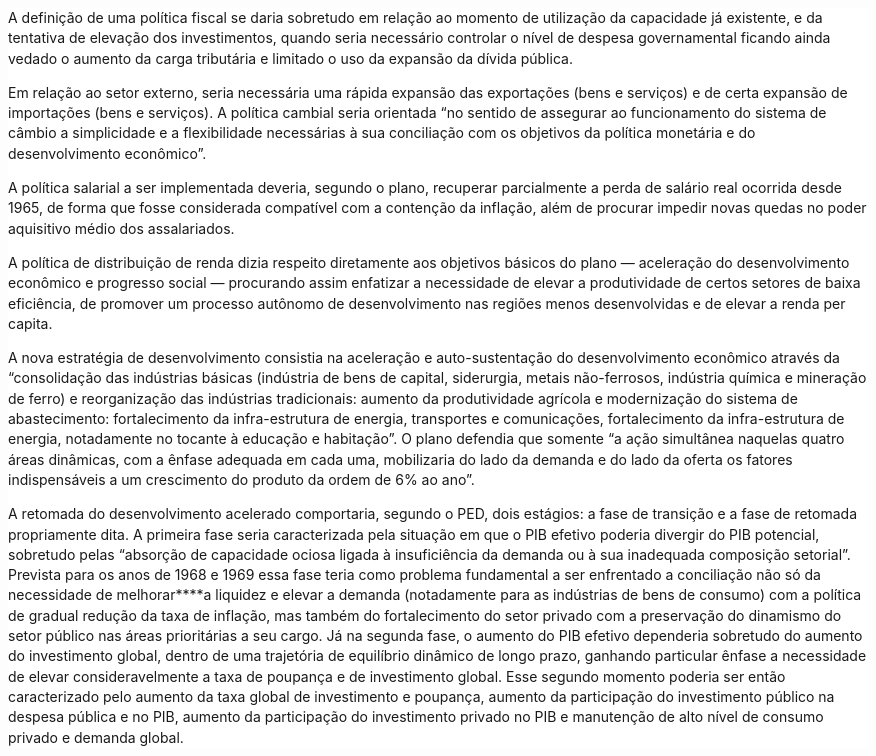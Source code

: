 A definição de uma política fiscal se daria sobretudo em relação ao
momento de utilização da capacidade já existente, e da tentativa de
elevação dos investimentos, quando seria necessário controlar o nível de
despesa governamental ficando ainda vedado o aumento da carga tributária
e limitado o uso da expansão da dívida pública.

Em relação ao setor externo, seria necessária uma rápida expansão das
exportações (bens e serviços) e de certa expansão de importações (bens e
serviços). A política cambial seria orientada “no sentido de assegurar
ao funcionamento do sistema de câmbio a simplicidade e a flexibilidade
necessárias à sua conciliação com os objetivos da política monetária e
do desenvolvimento econômico”.

A política salarial a ser implementada deveria, segundo o plano,
recuperar parcialmente a perda de salário real ocorrida desde 1965, de
forma que fosse considerada compatível com a contenção da inflação, além
de procurar impedir novas quedas no poder aquisitivo médio dos
assalariados.

A política de distribuição de renda dizia respeito diretamente aos
objetivos básicos do plano — aceleração do desenvolvimento econômico e
progresso social — procurando assim enfatizar a necessidade de elevar a
produtividade de certos setores de baixa eficiência, de promover um
processo autônomo de desenvolvimento nas regiões menos desenvolvidas e
de elevar a renda per capita.

A nova estratégia de desenvolvimento consistia na aceleração e
auto-sustentação do desenvolvimento econômico através da “consolidação
das indústrias básicas (indústria de bens de capital, siderurgia, metais
não-ferrosos, indústria química e mineração de ferro) e reorganização
das indústrias tradicionais: aumento da produtividade agrícola e
modernização do sistema de abastecimento: fortalecimento da
infra-estrutura de energia, transportes e comunicações, fortalecimento
da infra-estrutura de energia, notadamente no tocante à educação e
habitação”. O plano defendia que somente “a ação simultânea naquelas
quatro áreas dinâmicas, com a ênfase adequada em cada uma, mobilizaria
do lado da demanda e do lado da oferta os fatores indispensáveis a um
crescimento do produto da ordem de 6% ao ano”.

A retomada do desenvolvimento acelerado comportaria, segundo o PED, dois
estágios: a fase de transição e a fase de retomada propriamente dita. A
primeira fase seria caracterizada pela situação em que o PIB efetivo
poderia divergir do PIB potencial, sobretudo pelas “absorção de
capacidade ociosa ligada à insuficiência da demanda ou à sua inadequada
composição setorial”. Prevista para os anos de 1968 e 1969 essa fase
teria como problema fundamental a ser enfrentado a conciliação não só da
necessidade de melhorar****a liquidez e elevar a demanda (notadamente
para as indústrias de bens de consumo) com a política de gradual redução
da taxa de inflação, mas também do fortalecimento do setor privado com a
preservação do dinamismo do setor público nas áreas prioritárias a seu
cargo. Já na segunda fase, o aumento do PIB efetivo dependeria sobretudo
do aumento do investimento global, dentro de uma trajetória de
equilíbrio dinâmico de longo prazo, ganhando particular ênfase a
necessidade de elevar consideravelmente a taxa de poupança e de
investimento global. Esse segundo momento poderia ser então
caracterizado pelo aumento da taxa global de investimento e poupança,
aumento da participação do investimento público na despesa pública e no
PIB, aumento da participação do investimento privado no PIB e manutenção
de alto nível de consumo privado e demanda global.

